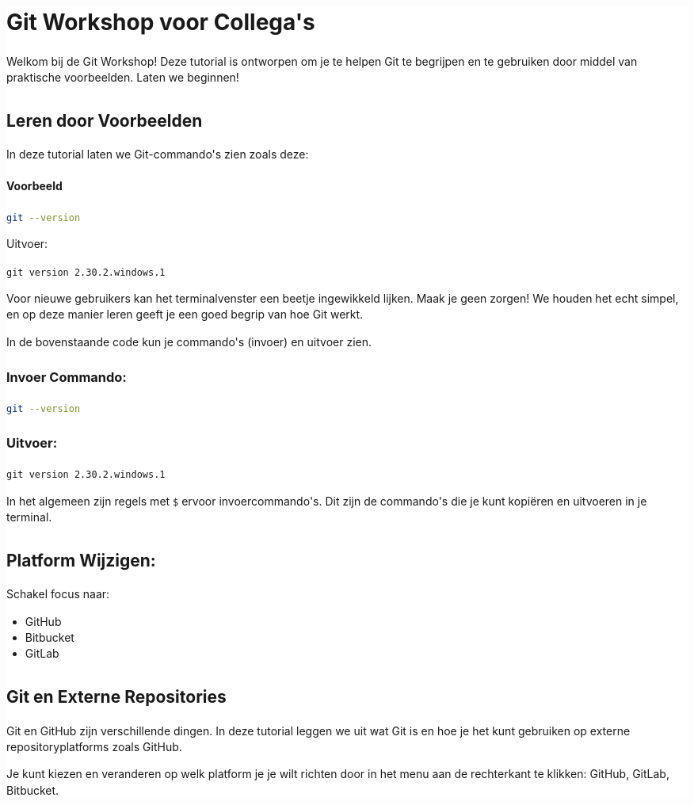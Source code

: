 
# Git Workshop voor Collega's

Welkom bij de Git Workshop! Deze tutorial is ontworpen om je te helpen Git te begrijpen en te gebruiken door middel van praktische voorbeelden. Laten we beginnen!

## Leren door Voorbeelden

In deze tutorial laten we Git-commando's zien zoals deze:

#### Voorbeeld

```sh
git --version
```

Uitvoer:
```
git version 2.30.2.windows.1
```

Voor nieuwe gebruikers kan het terminalvenster een beetje ingewikkeld lijken. Maak je geen zorgen! We houden het echt simpel, en op deze manier leren geeft je een goed begrip van hoe Git werkt.

In de bovenstaande code kun je commando's (invoer) en uitvoer zien.

### Invoer Commando:

```sh
git --version
```

### Uitvoer:

```
git version 2.30.2.windows.1
```

In het algemeen zijn regels met `$` ervoor invoercommando's. Dit zijn de commando's die je kunt kopiëren en uitvoeren in je terminal.

## Platform Wijzigen:

Schakel focus naar:
- GitHub
- Bitbucket
- GitLab

## Git en Externe Repositories

Git en GitHub zijn verschillende dingen. In deze tutorial leggen we uit wat Git is en hoe je het kunt gebruiken op externe repositoryplatforms zoals GitHub.

Je kunt kiezen en veranderen op welk platform je je wilt richten door in het menu aan de rechterkant te klikken: GitHub, GitLab, Bitbucket.
